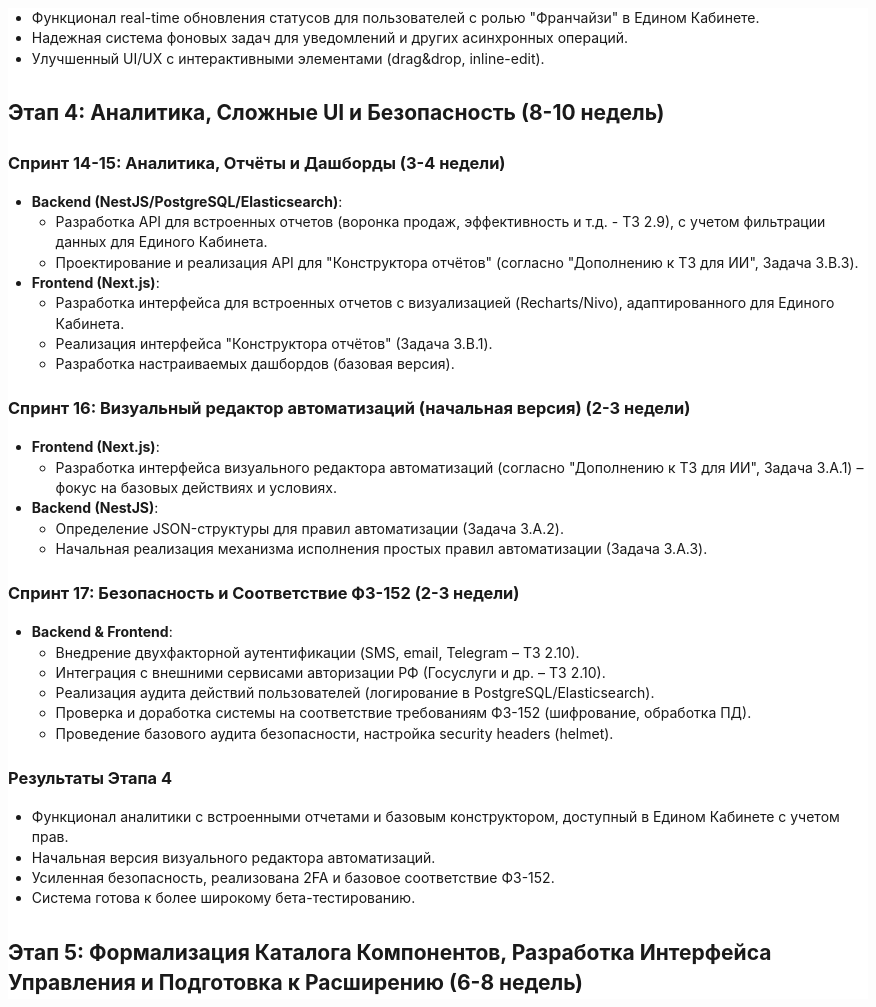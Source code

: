 * Функционал real-time обновления статусов для пользователей с ролью "Франчайзи" в Едином Кабинете.  
* Надежная система фоновых задач для уведомлений и других асинхронных операций.  
* Улучшенный UI/UX с интерактивными элементами (drag\&drop, inline-edit).

## **Этап 4: Аналитика, Сложные UI и Безопасность (8-10 недель)**

### **Спринт 14-15: Аналитика, Отчёты и Дашборды (3-4 недели)**

* **Backend (NestJS/PostgreSQL/Elasticsearch)**:  
  * Разработка API для встроенных отчетов (воронка продаж, эффективность и т.д. \- ТЗ 2.9), с учетом фильтрации данных для Единого Кабинета.  
  * Проектирование и реализация API для "Конструктора отчётов" (согласно "Дополнению к ТЗ для ИИ", Задача 3.B.3).  
* **Frontend (Next.js)**:  
  * Разработка интерфейса для встроенных отчетов с визуализацией (Recharts/Nivo), адаптированного для Единого Кабинета.  
  * Реализация интерфейса "Конструктора отчётов" (Задача 3.B.1).  
  * Разработка настраиваемых дашбордов (базовая версия).

### **Спринт 16: Визуальный редактор автоматизаций (начальная версия) (2-3 недели)**

* **Frontend (Next.js)**:  
  * Разработка интерфейса визуального редактора автоматизаций (согласно "Дополнению к ТЗ для ИИ", Задача 3.A.1) – фокус на базовых действиях и условиях.  
* **Backend (NestJS)**:  
  * Определение JSON-структуры для правил автоматизации (Задача 3.A.2).  
  * Начальная реализация механизма исполнения простых правил автоматизации (Задача 3.A.3).

### **Спринт 17: Безопасность и Соответствие ФЗ-152 (2-3 недели)**

* **Backend & Frontend**:  
  * Внедрение двухфакторной аутентификации (SMS, email, Telegram – ТЗ 2.10).  
  * Интеграция с внешними сервисами авторизации РФ (Госуслуги и др. – ТЗ 2.10).  
  * Реализация аудита действий пользователей (логирование в PostgreSQL/Elasticsearch).  
  * Проверка и доработка системы на соответствие требованиям ФЗ-152 (шифрование, обработка ПД).  
  * Проведение базового аудита безопасности, настройка security headers (helmet).

### **Результаты Этапа 4**

* Функционал аналитики с встроенными отчетами и базовым конструктором, доступный в Едином Кабинете с учетом прав.  
* Начальная версия визуального редактора автоматизаций.  
* Усиленная безопасность, реализована 2FA и базовое соответствие ФЗ-152.  
* Система готова к более широкому бета-тестированию.

## **Этап 5: Формализация Каталога Компонентов, Разработка Интерфейса Управления и Подготовка к Расширению (6-8 недель)**
